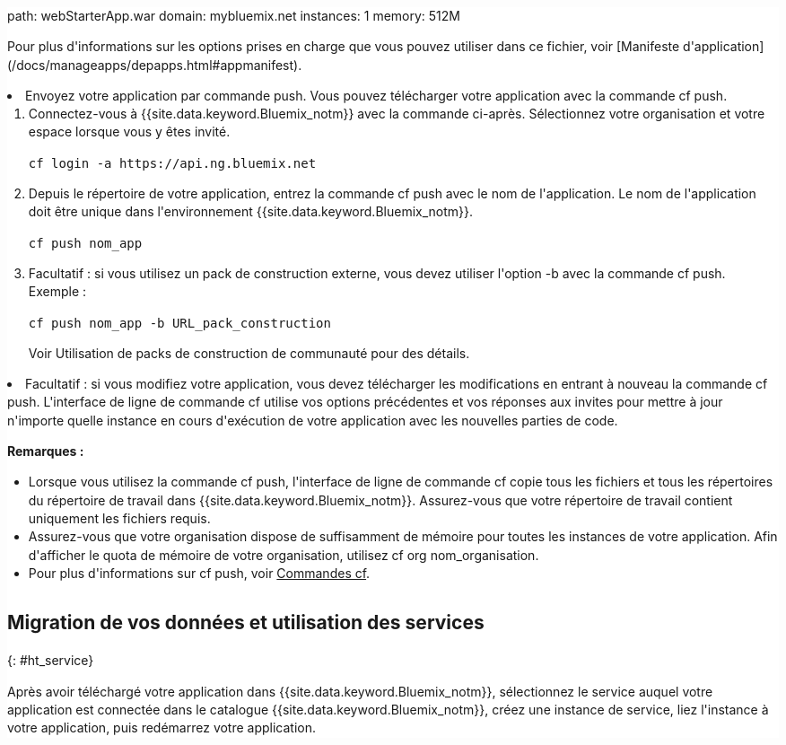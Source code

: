   path: webStarterApp.war
  domain: mybluemix.net
  instances: 1
  memory: 512M</code></pre>
<p>Pour plus d'informations sur les options prises en charge que vous pouvez utiliser dans ce fichier, voir [Manifeste d'application](/docs/manageapps/depapps.html#appmanifest).

</p></li></ol>
</li>

<li>Envoyez votre application par commande push. Vous pouvez télécharger votre application avec la commande cf push.
<ol>
<li>Connectez-vous à {{site.data.keyword.Bluemix_notm}} avec la commande ci-après. Sélectionnez
votre organisation et votre espace lorsque vous y êtes invité.
<pre>cf login -a https://api.ng.bluemix.net</pre></li>
<li>Depuis le répertoire de votre application, entrez la commande cf push avec le nom de l'application. Le nom de l'application doit être unique dans
l'environnement {{site.data.keyword.Bluemix_notm}}.
<pre>cf push nom_app</pre></li>
<li>Facultatif : si vous utilisez un pack de construction externe, vous devez utiliser l'option -b avec la commande cf push. Exemple :
<pre>cf push nom_app -b URL_pack_construction</pre>
<p>Voir Utilisation de packs de construction de communauté pour des détails.</p>
</li></ol>
</li>

<li>Facultatif : si vous modifiez votre application, vous devez télécharger les modifications en entrant à nouveau la commande cf push. L'interface de ligne de
commande cf utilise vos options précédentes et vos réponses aux invites pour mettre à jour n'importe quelle instance en cours d'exécution de votre application avec
les nouvelles parties de code.</li>
</ol>

**Remarques :**

* Lorsque vous utilisez la commande cf push, l'interface de ligne de commande cf copie tous les fichiers et tous les répertoires du répertoire de
travail dans {{site.data.keyword.Bluemix_notm}}. Assurez-vous que votre répertoire de travail contient uniquement les fichiers requis.
* Assurez-vous que votre organisation dispose de suffisamment de mémoire pour toutes les instances de votre application. Afin d'afficher le quota de
mémoire de votre organisation, utilisez cf org nom_organisation.
* Pour plus d'informations sur cf push, voir [Commandes cf](/docs/cli/reference/cfcommands/index.html).

## Migration de vos données et utilisation des services
{: #ht_service}

Après avoir téléchargé votre application dans
{{site.data.keyword.Bluemix_notm}}, sélectionnez le service auquel votre application est connectée dans le
catalogue {{site.data.keyword.Bluemix_notm}}, créez une instance de service, liez l'instance à votre
application, puis redémarrez votre application.
